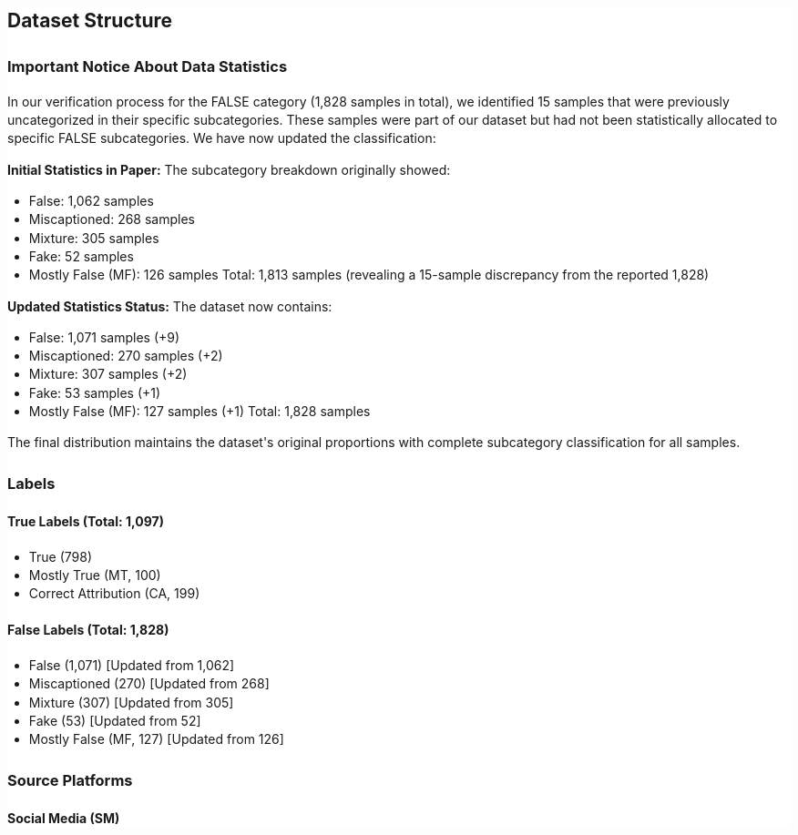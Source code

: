 


## Dataset Structure

### Important Notice About Data Statistics

In our verification process for the FALSE category (1,828 samples in total), we identified 15 samples that were previously uncategorized in their specific subcategories. These samples were part of our dataset but had not been statistically allocated to specific FALSE subcategories. We have now updated the classification:

**Initial Statistics in Paper:**
The subcategory breakdown originally showed:

- False: 1,062 samples
- Miscaptioned: 268 samples
- Mixture: 305 samples
- Fake: 52 samples
- Mostly False (MF): 126 samples
  Total: 1,813 samples (revealing a 15-sample discrepancy from the reported 1,828)

**Updated Statistics Status:**
The dataset now contains:

- False: 1,071 samples (+9)
- Miscaptioned: 270 samples (+2)
- Mixture: 307 samples (+2)
- Fake: 53 samples (+1)
- Mostly False (MF): 127 samples (+1)
  Total: 1,828 samples

The final distribution maintains the dataset's original proportions with complete subcategory classification for all samples.

### Labels

#### True Labels (Total: 1,097)

- True (798)
- Mostly True (MT, 100)
- Correct Attribution (CA, 199)

#### False Labels (Total: 1,828)

- False (1,071) [Updated from 1,062]
- Miscaptioned (270) [Updated from 268]
- Mixture (307) [Updated from 305]
- Fake (53) [Updated from 52]
- Mostly False (MF, 127) [Updated from 126]

### Source Platforms

#### Social Media (SM)
